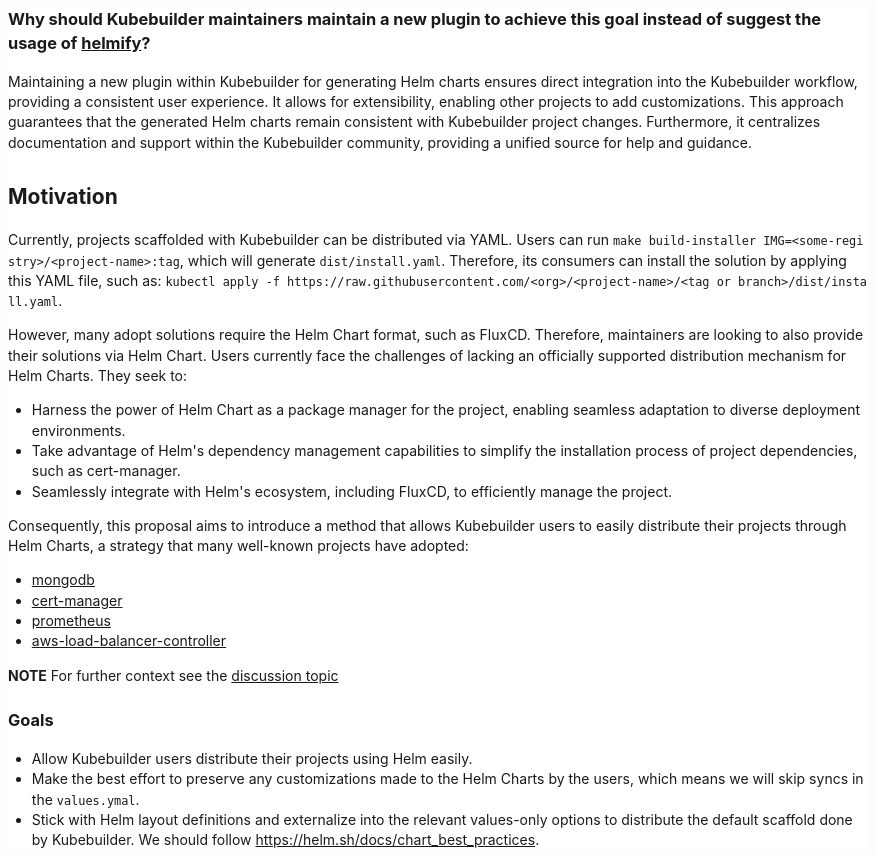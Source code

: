 ### Why should Kubebuilder maintainers maintain a new plugin to achieve this goal instead of suggest the usage of [helmify]( https://github.com/arttor/helmify)?

Maintaining a new plugin within Kubebuilder for generating Helm charts ensures direct integration into the Kubebuilder workflow, providing a consistent user experience.
It allows for extensibility, enabling other projects to add customizations.
This approach guarantees that the generated Helm charts remain consistent
with Kubebuilder project changes. Furthermore, it centralizes documentation
and support within the Kubebuilder community, providing a unified source
for help and guidance.

## Motivation

Currently, projects scaffolded with Kubebuilder can be distributed via YAML. Users can run
`make build-installer IMG=<some-registry>/<project-name>:tag`, which will generate `dist/install.yaml`.
Therefore, its consumers can install the solution by applying this YAML file, such as:
`kubectl apply -f https://raw.githubusercontent.com/<org>/<project-name>/<tag or branch>/dist/install.yaml`.

However, many adopt solutions require the Helm Chart format, such as FluxCD. Therefore,
maintainers are looking to also provide their solutions via Helm Chart. Users currently face the challenges of lacking
an officially supported distribution mechanism for Helm Charts. They seek to:

- Harness the power of Helm Chart as a package manager for the project, enabling seamless adaptation to diverse deployment environments.
- Take advantage of Helm's dependency management capabilities to simplify the installation process of project dependencies, such as cert-manager.
- Seamlessly integrate with Helm's ecosystem, including FluxCD, to efficiently manage the project.

Consequently, this proposal aims to introduce a method that allows Kubebuilder users to easily distribute their projects through Helm Charts, a strategy that many well-known projects have adopted:

- [mongodb](https://artifacthub.io/packages/helm/mongodb-helm-charts/community-operator)
- [cert-manager](https://cert-manager.io/v1.6-docs/installation/helm/#1-add-the-jetstack-helm-repository)
- [prometheus](https://bitnami.com/stack/prometheus-operator/helm)
- [aws-load-balancer-controller](https://github.com/kubernetes-sigs/aws-load-balancer-controller/tree/main/helm/aws-load-balancer-controller)

**NOTE** For further context see the [discussion topic](https://github.com/kubernetes-sigs/kubebuilder/discussions/3074)

### Goals

- Allow Kubebuilder users distribute their projects using Helm easily.
- Make the best effort to preserve any customizations made to the Helm Charts by the users, which means we will skip syncs in the `values.ymal`.
- Stick with Helm layout definitions and externalize into the relevant values-only options to distribute the default scaffold done by Kubebuilder. We should follow https://helm.sh/docs/chart_best_practices.
